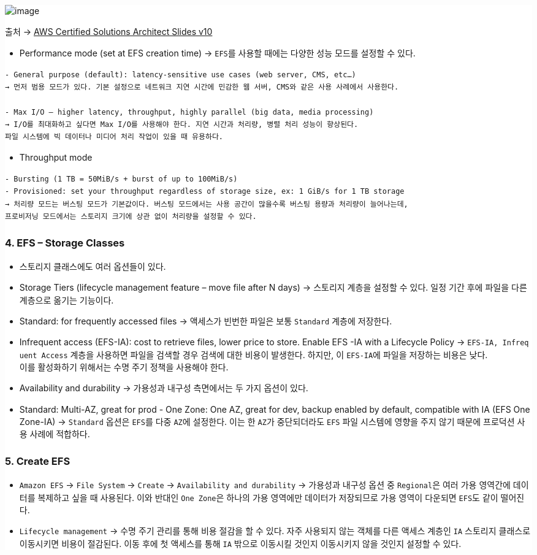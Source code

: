 ![image](https://user-images.githubusercontent.com/97398071/232504761-b33c6495-02e4-4fd8-975b-70a89a117882.png)

출처 → [AWS Certified Solutions Architect Slides v10](https://courses.datacumulus.com/downloads/certified-solutions-architect-pn9/)

- Performance mode (set at EFS creation time)
→ `EFS`를 사용할 때에는 다양한 성능 모드를 설정할 수 있다. 
~~~
- General purpose (default): latency-sensitive use cases (web server, CMS, etc…)
→ 먼저 범용 모드가 있다. 기본 설정으로 네트워크 지연 시간에 민감한 웹 서버, CMS와 같은 사용 사례에서 사용한다.

- Max I/O – higher latency, throughput, highly parallel (big data, media processing)
→ I/O를 최대화하고 싶다면 Max I/O를 사용해야 한다. 지연 시간과 처리량, 병렬 처리 성능이 향상된다.
파일 시스템에 빅 데이터나 미디어 처리 작업이 있을 때 유용하다.
~~~

- Throughput mode
~~~
- Bursting (1 TB = 50MiB/s + burst of up to 100MiB/s)
- Provisioned: set your throughput regardless of storage size, ex: 1 GiB/s for 1 TB storage
→ 처리량 모드는 버스팅 모드가 기본값이다. 버스팅 모드에서는 사용 공간이 많을수록 버스팅 용량과 처리량이 늘어나는데,
프로비저닝 모드에서는 스토리지 크기에 상관 없이 처리량을 설정할 수 있다.
~~~

### 4. EFS – Storage Classes
- 스토리지 클래스에도 여러 옵션들이 있다.
 
- Storage Tiers (lifecycle management feature – move file after N days)
→ 스토리지 계층을 설정할 수 있다. 일정 기간 후에 파일을 다른 계층으로 옮기는 기능이다.

- Standard: for frequently accessed files
→ 액세스가 빈번한 파일은 보통 `Standard` 계층에 저장한다.

- Infrequent access (EFS-IA): cost to retrieve files, lower price to store. Enable EFS -IA with a Lifecycle Policy
→ `EFS-IA, Infrequent Access` 계층을 사용하면 파일을 검색할 경우 검색에 대한 비용이 발생한다. 하지만, 이 `EFS-IA`에 파일을 저장하는 비용은 낮다.  
이를 활성화하기 위해서는 수명 주기 정책을 사용해야 한다.
 
- Availability and durability
→ 가용성과 내구성 측면에서는 두 가지 옵션이 있다.

- Standard: Multi-AZ, great for prod - One Zone: One AZ, great for dev, backup enabled by default, compatible with IA (EFS One Zone-IA)
→ `Standard` 옵션은 `EFS`를 다중 `AZ`에 설정한다. 이는 한 `AZ`가 중단되더라도 `EFS` 파일 시스템에 영향을 주지 않기 때문에 프로덕션 사용 사례에 적합하다. 

### 5. Create EFS
- `Amazon EFS` → `File System` → `Create` → `Availability and durability`
→ 가용성과 내구성 옵션 중 `Regional`은 여러 가용 영역간에 데이터를 복제하고 싶을 때 사용된다.
이와 반대인 `One Zone`은 하나의 가용 영역에만 데이터가 저장되므로 가용 영역이 다운되면 `EFS`도 같이 떨어진다. 

- `Lifecycle management`
→ 수명 주기 관리를 통해 비용 절감을 할 수 있다. 자주 사용되지 않는 객체를 다른 액세스 계층인 `IA` 스토리지 클래스로 이동시키면 비용이 절감된다.
이동 후에 첫 액세스를 통해 `IA` 밖으로 이동시킬 것인지 이동시키지 않을 것인지 설정할 수 있다.
